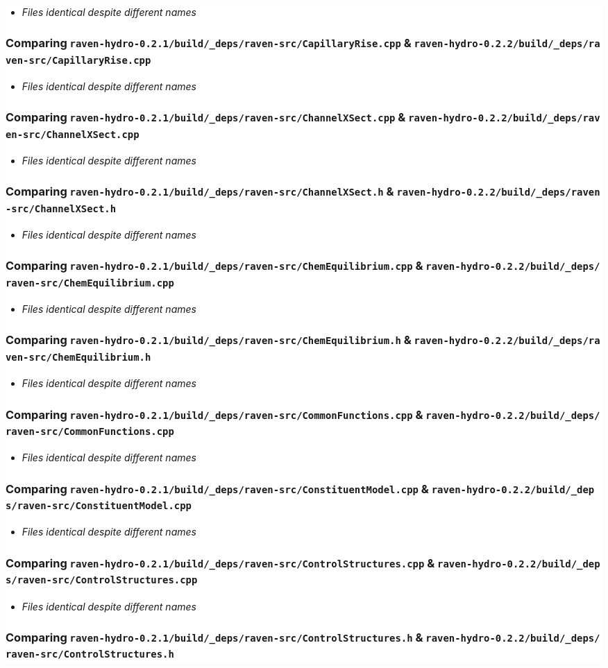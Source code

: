  * *Files identical despite different names*

### Comparing `raven-hydro-0.2.1/build/_deps/raven-src/CapillaryRise.cpp` & `raven-hydro-0.2.2/build/_deps/raven-src/CapillaryRise.cpp`

 * *Files identical despite different names*

### Comparing `raven-hydro-0.2.1/build/_deps/raven-src/ChannelXSect.cpp` & `raven-hydro-0.2.2/build/_deps/raven-src/ChannelXSect.cpp`

 * *Files identical despite different names*

### Comparing `raven-hydro-0.2.1/build/_deps/raven-src/ChannelXSect.h` & `raven-hydro-0.2.2/build/_deps/raven-src/ChannelXSect.h`

 * *Files identical despite different names*

### Comparing `raven-hydro-0.2.1/build/_deps/raven-src/ChemEquilibrium.cpp` & `raven-hydro-0.2.2/build/_deps/raven-src/ChemEquilibrium.cpp`

 * *Files identical despite different names*

### Comparing `raven-hydro-0.2.1/build/_deps/raven-src/ChemEquilibrium.h` & `raven-hydro-0.2.2/build/_deps/raven-src/ChemEquilibrium.h`

 * *Files identical despite different names*

### Comparing `raven-hydro-0.2.1/build/_deps/raven-src/CommonFunctions.cpp` & `raven-hydro-0.2.2/build/_deps/raven-src/CommonFunctions.cpp`

 * *Files identical despite different names*

### Comparing `raven-hydro-0.2.1/build/_deps/raven-src/ConstituentModel.cpp` & `raven-hydro-0.2.2/build/_deps/raven-src/ConstituentModel.cpp`

 * *Files identical despite different names*

### Comparing `raven-hydro-0.2.1/build/_deps/raven-src/ControlStructures.cpp` & `raven-hydro-0.2.2/build/_deps/raven-src/ControlStructures.cpp`

 * *Files identical despite different names*

### Comparing `raven-hydro-0.2.1/build/_deps/raven-src/ControlStructures.h` & `raven-hydro-0.2.2/build/_deps/raven-src/ControlStructures.h`
